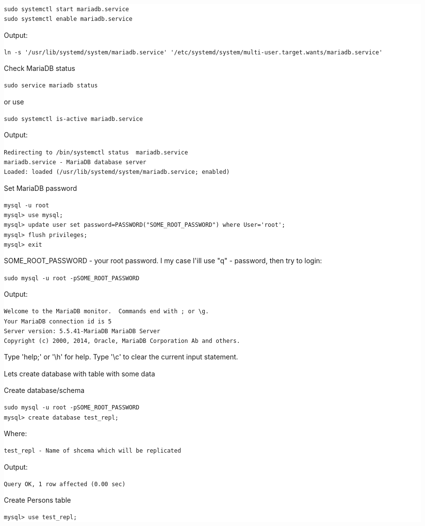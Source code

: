     sudo systemctl start mariadb.service
    sudo systemctl enable mariadb.service

Output:

    ln -s '/usr/lib/systemd/system/mariadb.service' '/etc/systemd/system/multi-user.target.wants/mariadb.service'

Check MariaDB status

    sudo service mariadb status

or use

    sudo systemctl is-active mariadb.service

Output:

    Redirecting to /bin/systemctl status  mariadb.service
    mariadb.service - MariaDB database server
    Loaded: loaded (/usr/lib/systemd/system/mariadb.service; enabled)

Set MariaDB password

    mysql -u root
    mysql> use mysql;
    mysql> update user set password=PASSWORD("SOME_ROOT_PASSWORD") where User='root';
    mysql> flush privileges;
    mysql> exit

SOME_ROOT_PASSWORD - your root password. I my case I'ill use "q" - password, then try to login:

    sudo mysql -u root -pSOME_ROOT_PASSWORD

Output:

    Welcome to the MariaDB monitor.  Commands end with ; or \g.
    Your MariaDB connection id is 5
    Server version: 5.5.41-MariaDB MariaDB Server
    Copyright (c) 2000, 2014, Oracle, MariaDB Corporation Ab and others.

Type 'help;' or '\h' for help. Type '\c' to clear the current input statement.

Lets create database with table with some data

Create database/schema

    sudo mysql -u root -pSOME_ROOT_PASSWORD
    mysql> create database test_repl;

Where:

    test_repl - Name of shcema which will be replicated

Output:

    Query OK, 1 row affected (0.00 sec)

Create Persons table

    mysql> use test_repl;
